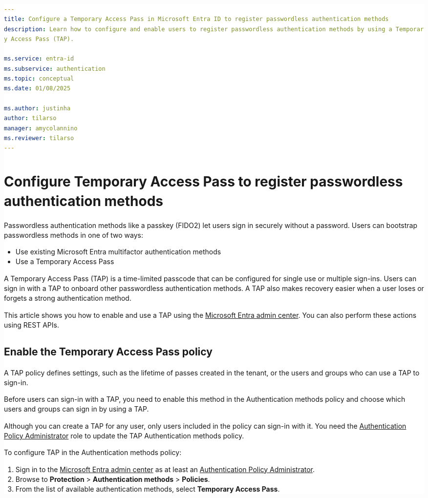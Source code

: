 ```yaml
---
title: Configure a Temporary Access Pass in Microsoft Entra ID to register passwordless authentication methods
description: Learn how to configure and enable users to register passwordless authentication methods by using a Temporary Access Pass (TAP).

ms.service: entra-id
ms.subservice: authentication
ms.topic: conceptual
ms.date: 01/08/2025

ms.author: justinha
author: tilarso 
manager: amycolannino
ms.reviewer: tilarso
---
```

# Configure Temporary Access Pass to register passwordless authentication methods

Passwordless authentication methods like a passkey (FIDO2) let users sign in securely without a password. Users can bootstrap passwordless methods in one of two ways:

- Use existing Microsoft Entra multifactor authentication methods 
- Use a Temporary Access Pass 

A Temporary Access Pass (TAP) is a time-limited passcode that can be configured for single use or multiple sign-ins. Users can sign in with a TAP to onboard other passwordless authentication methods. A TAP also makes recovery easier when a user loses or forgets a strong authentication method.

This article shows you how to enable and use a TAP using the [Microsoft Entra admin center](https://entra.microsoft.com). You can also perform these actions using REST APIs. 

## Enable the Temporary Access Pass policy

A TAP policy defines settings, such as the lifetime of passes created in the tenant, or the users and groups who can use a TAP to sign-in. 

Before users can sign-in with a TAP, you need to enable this method in the Authentication methods policy and choose which users and groups can sign in by using a TAP.

Although you can create a TAP for any user, only users included in the policy can sign-in with it. You need the [Authentication Policy Administrator](../role-based-access-control/permissions-reference.md#authentication-policy-administrator) role to update the TAP Authentication methods policy.

To configure TAP in the Authentication methods policy:

1. Sign in to the [Microsoft Entra admin center](https://entra.microsoft.com) as at least an [Authentication Policy Administrator](~/identity/role-based-access-control/permissions-reference.md#authentication-policy-administrator).
1. Browse to **Protection** > **Authentication methods** >  **Policies**.
1. From the list of available authentication methods, select **Temporary Access Pass**.
